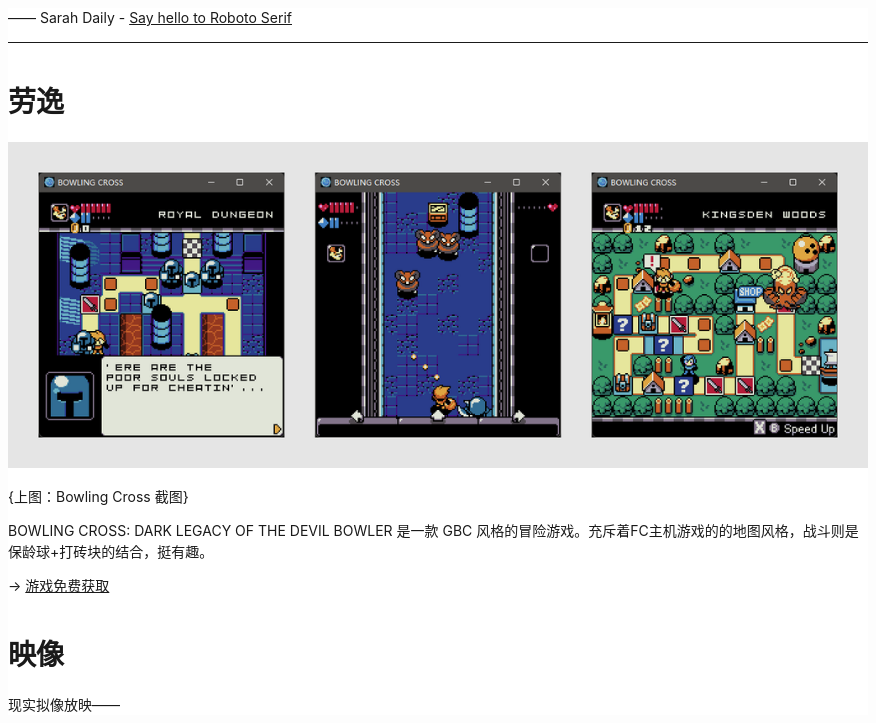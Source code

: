 —— Sarah Daily - [Say hello to Roboto Serif](https://material.io/blog/roboto-serif)

---

# 劳逸

![fcbacf1231a84fa88b4939423e1a6b01.png](Scenes%20Weekly%20%2343.assets/fcbacf1231a84fa88b4939423e1a6b01.png)

{上图：Bowling Cross 截图}

BOWLING CROSS: DARK LEGACY OF THE DEVIL BOWLER 是一款 GBC 风格的冒险游戏。充斥着FC主机游戏的的地图风格，战斗则是保龄球+打砖块的结合，挺有趣。

→ [游戏免费获取](https://hwilson.itch.io/bowling-cross-final-frame)

# 映像

现实拟像放映——
